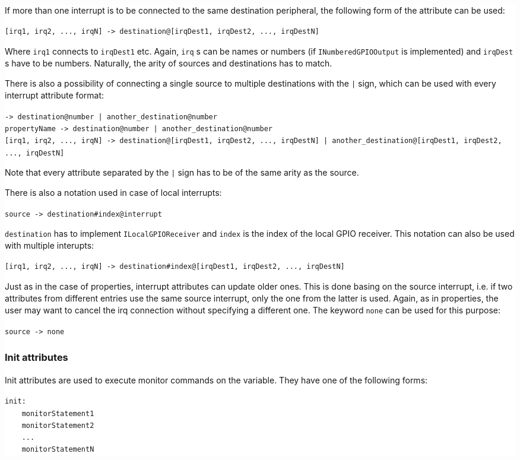 If more than one interrupt is to be connected to the same destination peripheral, the following form of the attribute can be used:

``` none
[irq1, irq2, ..., irqN] -> destination@[irqDest1, irqDest2, ..., irqDestN]
```

Where `irq1` connects to `irqDest1` etc.
Again, `irq` s can be names or numbers (if `INumberedGPIOOutput` is implemented) and `irqDest` s have to be numbers.
Naturally, the arity of sources and destinations has to match.

There is also a possibility of connecting a single source to multiple destinations with the `|` sign, which can be used with every interrupt attribute format:

``` none
-> destination@number | another_destination@number
propertyName -> destination@number | another_destination@number
[irq1, irq2, ..., irqN] -> destination@[irqDest1, irqDest2, ..., irqDestN] | another_destination@[irqDest1, irqDest2, ..., irqDestN]
```

Note that every attribute separated by the `|` sign has to be of the same arity as the source.

There is also a notation used in case of local interrupts:

``` none
source -> destination#index@interrupt
```

`destination` has to implement `ILocalGPIOReceiver` and `index` is the index of the local GPIO receiver.
This notation can also be used with multiple interupts:

``` none
[irq1, irq2, ..., irqN] -> destination#index@[irqDest1, irqDest2, ..., irqDestN]
```

Just as in the case of properties, interrupt attributes can update older ones.
This is done basing on the source interrupt, i.e. if two attributes from different entries use the same source interrupt, only the one from the latter is used.
Again, as in properties, the user may want to cancel the irq connection without specifying a different one.
The keyword `none` can be used for this purpose:

``` none
source -> none
```

### Init attributes

Init attributes are used to execute monitor commands on the variable.
They have one of the following forms:

``` none
init:
    monitorStatement1
    monitorStatement2
    ...
    monitorStatementN
```
